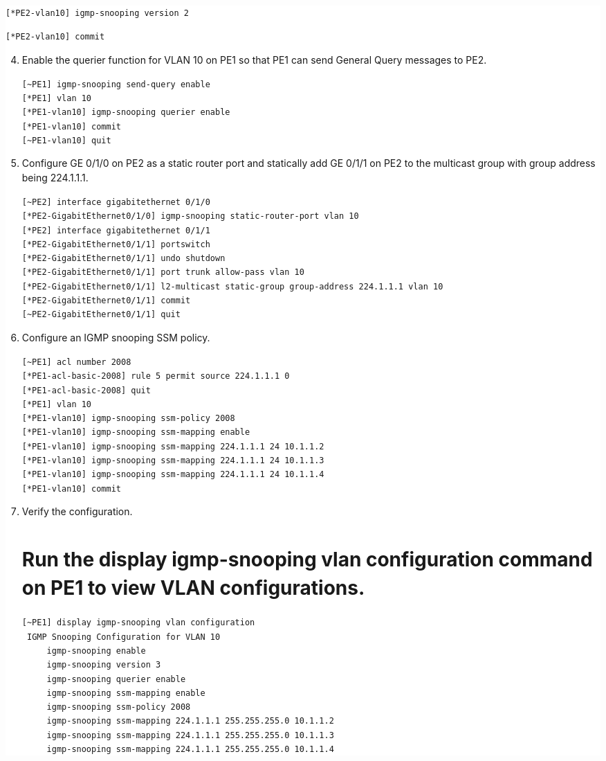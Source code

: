    ```
   [*PE2-vlan10] igmp-snooping version 2
   ```
   ```
   [*PE2-vlan10] commit
   ```
4. Enable the querier function for VLAN 10 on PE1 so that PE1 can send General Query messages to PE2.
   
   
   ```
   [~PE1] igmp-snooping send-query enable
   [*PE1] vlan 10
   [*PE1-vlan10] igmp-snooping querier enable
   [*PE1-vlan10] commit
   [~PE1-vlan10] quit
   ```
5. Configure GE 0/1/0 on PE2 as a static router port and statically add GE 0/1/1 on PE2 to the multicast group with group address being 224.1.1.1.
   
   
   ```
   [~PE2] interface gigabitethernet 0/1/0
   [*PE2-GigabitEthernet0/1/0] igmp-snooping static-router-port vlan 10 
   [*PE2] interface gigabitethernet 0/1/1
   [*PE2-GigabitEthernet0/1/1] portswitch
   [*PE2-GigabitEthernet0/1/1] undo shutdown
   [*PE2-GigabitEthernet0/1/1] port trunk allow-pass vlan 10
   [*PE2-GigabitEthernet0/1/1] l2-multicast static-group group-address 224.1.1.1 vlan 10
   [*PE2-GigabitEthernet0/1/1] commit
   [~PE2-GigabitEthernet0/1/1] quit
   ```
6. Configure an IGMP snooping SSM policy.
   
   
   ```
   [~PE1] acl number 2008
   [*PE1-acl-basic-2008] rule 5 permit source 224.1.1.1 0
   [*PE1-acl-basic-2008] quit
   [*PE1] vlan 10 
   [*PE1-vlan10] igmp-snooping ssm-policy 2008
   [*PE1-vlan10] igmp-snooping ssm-mapping enable 
   [*PE1-vlan10] igmp-snooping ssm-mapping 224.1.1.1 24 10.1.1.2
   [*PE1-vlan10] igmp-snooping ssm-mapping 224.1.1.1 24 10.1.1.3
   [*PE1-vlan10] igmp-snooping ssm-mapping 224.1.1.1 24 10.1.1.4
   [*PE1-vlan10] commit
   ```
7. Verify the configuration.
   
   
   
   # Run the **display igmp-snooping vlan configuration** command on PE1 to view VLAN configurations.
   
   ```
   [~PE1] display igmp-snooping vlan configuration
    IGMP Snooping Configuration for VLAN 10
        igmp-snooping enable
        igmp-snooping version 3
        igmp-snooping querier enable
        igmp-snooping ssm-mapping enable
        igmp-snooping ssm-policy 2008
        igmp-snooping ssm-mapping 224.1.1.1 255.255.255.0 10.1.1.2
        igmp-snooping ssm-mapping 224.1.1.1 255.255.255.0 10.1.1.3
        igmp-snooping ssm-mapping 224.1.1.1 255.255.255.0 10.1.1.4
   ```
   